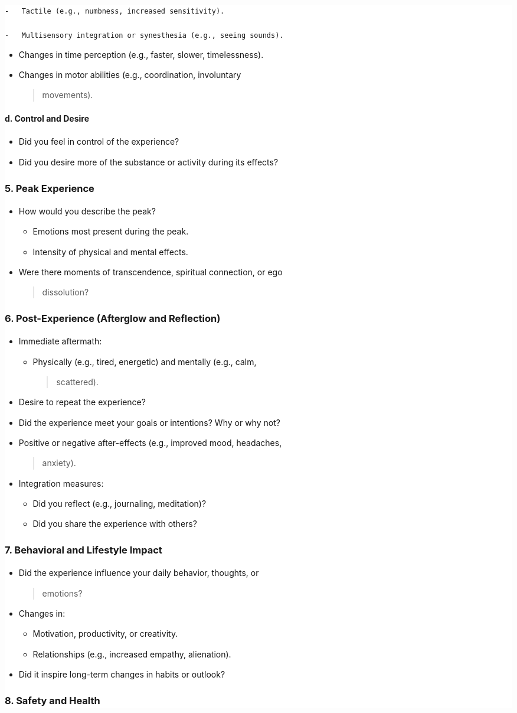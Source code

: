     -   Tactile (e.g., numbness, increased sensitivity).

    -   Multisensory integration or synesthesia (e.g., seeing sounds).

-   Changes in time perception (e.g., faster, slower, timelessness).

-   Changes in motor abilities (e.g., coordination, involuntary
    > movements).

#### **d. Control and Desire**

-   Did you feel in control of the experience?

-   Did you desire more of the substance or activity during its effects?

### **5. Peak Experience**

-   How would you describe the peak?

    -   Emotions most present during the peak.

    -   Intensity of physical and mental effects.

-   Were there moments of transcendence, spiritual connection, or ego
    > dissolution?

### **6. Post-Experience (Afterglow and Reflection)**

-   Immediate aftermath:

    -   Physically (e.g., tired, energetic) and mentally (e.g., calm,
        > scattered).

-   Desire to repeat the experience?

-   Did the experience meet your goals or intentions? Why or why not?

-   Positive or negative after-effects (e.g., improved mood, headaches,
    > anxiety).

-   Integration measures:

    -   Did you reflect (e.g., journaling, meditation)?

    -   Did you share the experience with others?

### **7. Behavioral and Lifestyle Impact**

-   Did the experience influence your daily behavior, thoughts, or
    > emotions?

-   Changes in:

    -   Motivation, productivity, or creativity.

    -   Relationships (e.g., increased empathy, alienation).

-   Did it inspire long-term changes in habits or outlook?

### **8. Safety and Health**
